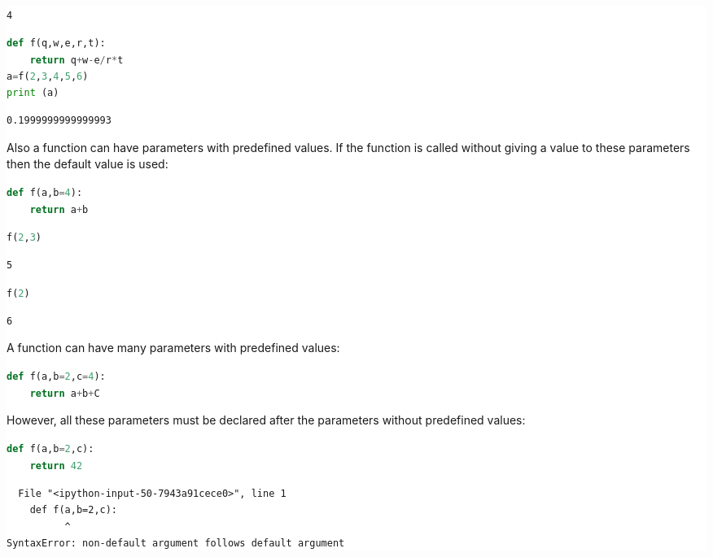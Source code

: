     4



```python
def f(q,w,e,r,t):
    return q+w-e/r*t
a=f(2,3,4,5,6)
print (a)
```

    0.1999999999999993



Also a function can have parameters with predefined values. If the function is called without giving a value to these parameters then the default value is used:



```python
def f(a,b=4):
    return a+b
```


```python
f(2,3)
```




    5




```python
f(2)
```




    6




A function can have many parameters with predefined values:



```python
def f(a,b=2,c=4):
    return a+b+C
```


However, all these parameters must be declared after the parameters without predefined values:



```python
def f(a,b=2,c):
    return 42
```


      File "<ipython-input-50-7943a91cece0>", line 1
        def f(a,b=2,c):
              ^
    SyntaxError: non-default argument follows default argument
